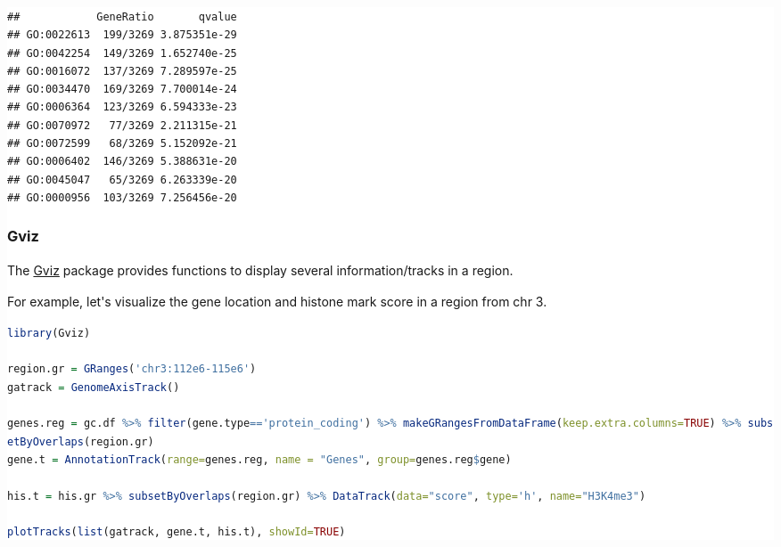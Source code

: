     ##            GeneRatio       qvalue
    ## GO:0022613  199/3269 3.875351e-29
    ## GO:0042254  149/3269 1.652740e-25
    ## GO:0016072  137/3269 7.289597e-25
    ## GO:0034470  169/3269 7.700014e-24
    ## GO:0006364  123/3269 6.594333e-23
    ## GO:0070972   77/3269 2.211315e-21
    ## GO:0072599   68/3269 5.152092e-21
    ## GO:0006402  146/3269 5.388631e-20
    ## GO:0045047   65/3269 6.263339e-20
    ## GO:0000956  103/3269 7.256456e-20

### Gviz

The [Gviz](https://bioconductor.org/packages/release/bioc/vignettes/Gviz/inst/doc/Gviz.pdf) package provides functions to display several information/tracks in a region.

For example, let's visualize the gene location and histone mark score in a region from chr 3.

``` r
library(Gviz)

region.gr = GRanges('chr3:112e6-115e6')
gatrack = GenomeAxisTrack()

genes.reg = gc.df %>% filter(gene.type=='protein_coding') %>% makeGRangesFromDataFrame(keep.extra.columns=TRUE) %>% subsetByOverlaps(region.gr)
gene.t = AnnotationTrack(range=genes.reg, name = "Genes", group=genes.reg$gene)

his.t = his.gr %>% subsetByOverlaps(region.gr) %>% DataTrack(data="score", type='h', name="H3K4me3")

plotTracks(list(gatrack, gene.t, his.t), showId=TRUE)
```
